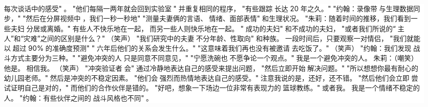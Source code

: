 每次谈话中的感受"
。
"他们每隔一两年就会回到实验室
"
并重复相同的程序，
"有些跟踪
长达 20 年之久。"
"约翰：录像带
与生理数据同步，"
"然后在分屏视频中
，我们一秒一秒地"
"测量夫妻俩的言语、
情绪、面部表情"
和生理状况。
"朱莉：随着时间的推移，我们看到一些夫妇
分居或离婚。"
有些人不快乐地在一起，
而另一些人则快乐地在一起。
"
成功的夫妇"
和不成功的夫妇，
"或者我们所说的“
主人”和“灾难”之间的区别是什么？"
（笑声）
"我们研究中的夫妻
不分年龄、性取向"
和种族。
一段时间后，只要观察一对情侣，
"我们就能以
超过 90% 的准确度预测"
"
六年后他们的关系会发生什么。"
"这意味着我们再也没有被邀请
去吃饭了。"
（笑声）
"约翰：我们发现
战斗方式主要分为三种。"
"避免冲突的人
只是同意不同意见，"
"宁愿洗碗也
不愿争论一个观点。"
我是一个避免冲突的人。
朱莉：（嘲笑）他是。 相信我。
（笑声）
"冲突验证者
会"
通过冷静地表达自己的感受来提出问题，
"然后立即开始
解决问题。"
"所以想想你最有耐心的
幼儿园老师。"
然后是冲突的不稳定因素。
"他们会
强烈而热情地表达自己的感受。"
注意我说的是，还好，还不错。
"然后他们会立即
尝试证明自己是对的，"
而他们的合作伙伴是错的。
"好吧，想象一下场边一位非常有表现力的
篮球教练。"
或者我。 我是一个情绪不稳定的人。
"约翰：有些伙伴之间的
战斗风格也不同"
。